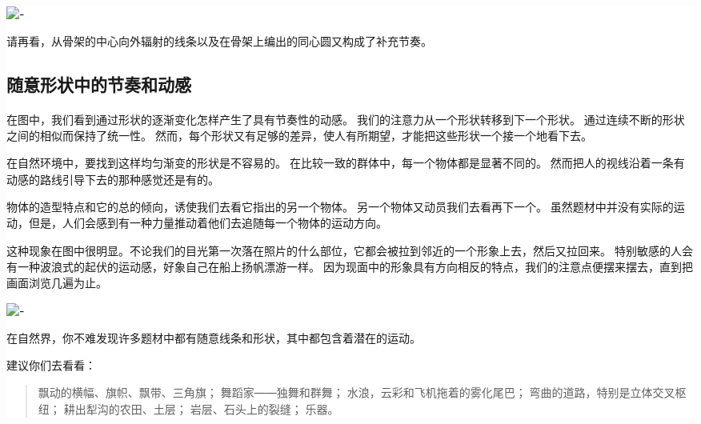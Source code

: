 ![-](https://raw.githubusercontent.com/ChaoSBYNN/image-hosting/main/photography/2024-08-30/20240830124700.png)

请再看，从骨架的中心向外辐射的线条以及在骨架上编出的同心圆又构成了补充节奏。

## 随意形状中的节奏和动感

在图中，我们看到通过形状的逐渐变化怎样产生了具有节奏性的动感。
我们的注意力从一个形状转移到下一个形状。
通过连续不断的形状之间的相似而保持了统一性。
然而，每个形状又有足够的差异，使人有所期望，才能把这些形状一个接一个地看下去。

在自然环境中，要找到这样均匀渐变的形状是不容易的。
在比较一致的群体中，每一个物体都是显著不同的。
然而把人的视线沿着一条有动感的路线引导下去的那种感觉还是有的。

物体的造型特点和它的总的倾向，诱使我们去看它指出的另一个物体。
另一个物体又动员我们去看再下一个。
虽然题材中并没有实际的运动，但是，人们会感到有一种力量推动着他们去追随每一个物体的运动方向。

这种现象在图中很明显。不论我们的目光第一次落在照片的什么部位，它都会被拉到邻近的一个形象上去，然后又拉回来。
特别敏感的人会有一种波浪式的起伏的运动感，好象自己在船上扬帆漂游一样。
因为现面中的形象具有方向相反的特点，我们的注意点便摆来摆去，直到把画面浏览几遍为止。

![-](https://raw.githubusercontent.com/ChaoSBYNN/image-hosting/main/photography/2024-08-30/20240830124717.png)

在自然界，你不难发现许多题材中都有随意线条和形状，其中都包含着潜在的运动。

建议你们去看看：

> 飘动的横幅、旗帜、飘带、三角旗；
> 舞蹈家——独舞和群舞；
> 水浪，云彩和飞机拖着的雾化尾巴；
> 弯曲的道路，特别是立体交叉枢纽；
> 耕出犁沟的农田、土层；
> 岩层、石头上的裂缝；
> 乐器。
